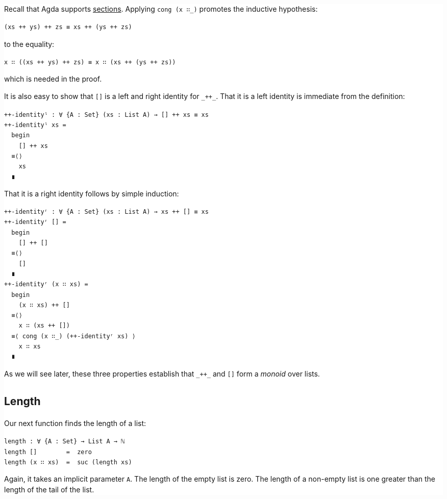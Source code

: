 Recall that Agda supports [sections](/Induction/#sections).
Applying `cong (x ∷_)` promotes the inductive hypothesis:

    (xs ++ ys) ++ zs ≡ xs ++ (ys ++ zs)

to the equality:

    x ∷ ((xs ++ ys) ++ zs) ≡ x ∷ (xs ++ (ys ++ zs))

which is needed in the proof.

It is also easy to show that `[]` is a left and right identity for `_++_`.
That it is a left identity is immediate from the definition:
```
++-identityˡ : ∀ {A : Set} (xs : List A) → [] ++ xs ≡ xs
++-identityˡ xs =
  begin
    [] ++ xs
  ≡⟨⟩
    xs
  ∎
```
That it is a right identity follows by simple induction:
```
++-identityʳ : ∀ {A : Set} (xs : List A) → xs ++ [] ≡ xs
++-identityʳ [] =
  begin
    [] ++ []
  ≡⟨⟩
    []
  ∎
++-identityʳ (x ∷ xs) =
  begin
    (x ∷ xs) ++ []
  ≡⟨⟩
    x ∷ (xs ++ [])
  ≡⟨ cong (x ∷_) (++-identityʳ xs) ⟩
    x ∷ xs
  ∎
```
As we will see later,
these three properties establish that `_++_` and `[]` form
a _monoid_ over lists.

## Length

Our next function finds the length of a list:
```
length : ∀ {A : Set} → List A → ℕ
length []        =  zero
length (x ∷ xs)  =  suc (length xs)
```
Again, it takes an implicit parameter `A`.
The length of the empty list is zero.
The length of a non-empty list
is one greater than the length of the tail of the list.
